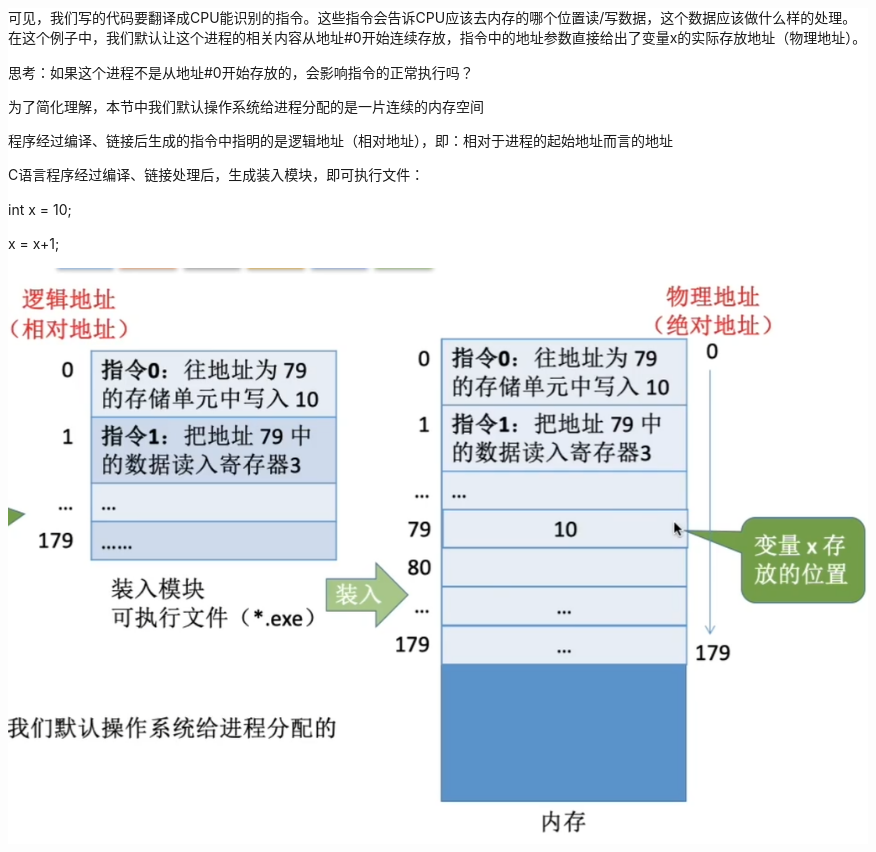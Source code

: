 可见，我们写的代码要翻译成CPU能识别的指令。这些指令会告诉CPU应该去内存的哪个位置读/写数据，这个数据应该做什么样的处理。在这个例子中，我们默认让这个进程的相关内容从地址#0开始连续存放，指令中的地址参数直接给出了变量x的实际存放地址（物理地址）。

思考：如果这个进程不是从地址#0开始存放的，会影响指令的正常执行吗？ 

为了简化理解，本节中我们默认操作系统给进程分配的是一片连续的内存空间

程序经过编译、链接后生成的指令中指明的是逻辑地址（相对地址），即：相对于进程的起始地址而言的地址

C语言程序经过编译、链接处理后，生成装入模块，即可执行文件：

int x = 10;

x = x+1;

![](3.png)
